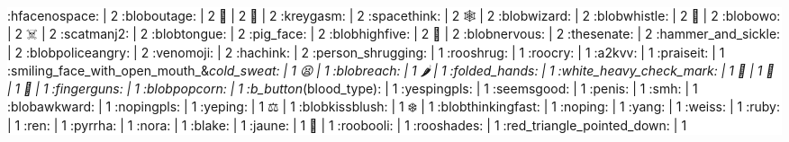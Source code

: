 :hfacenospace: | 2
:bloboutage: | 2
:wind_chime: | 2
:chicken: | 2
:kreygasm: | 2
:spacethink: | 2
:spider_web: | 2
:blobwizard: | 2
:blobwhistle: | 2
:potato: | 2
:blobowo: | 2
:skull_and_crossbones: | 2
:scatmanj2: | 2
:blobtongue: | 2
:pig_face: | 2
:blobhighfive: | 2
:turtle: | 2
:blobnervous: | 2
:thesenate: | 2
:hammer_and_sickle: | 2
:blobpoliceangry: | 2
:venomoji: | 2
:hachink: | 2
:person_shrugging: | 1
:rooshrug: | 1
:roocry: | 1
:a2kvv: | 1
:praiseit: | 1
:smiling_face_with_open_mouth_&_cold_sweat: | 1
:tired_face: | 1
:blobreach: | 1
:hot_pepper: | 1
:folded_hands: | 1
:white_heavy_check_mark: | 1
:monkey: | 1
:crown: | 1
:chocolate_bar: | 1
:fingerguns: | 1
:blobpopcorn: | 1
:b_button_(blood_type): | 1
:yespingpls: | 1
:seemsgood: | 1
:penis: | 1
:smh: | 1
:blobawkward: | 1
:nopingpls: | 1
:yeping: | 1
:balance_scale: | 1
:blobkissblush: | 1
:snowflake: | 1
:blobthinkingfast: | 1
:noping: | 1
:yang: | 1
:weiss: | 1
:ruby: | 1
:ren: | 1
:pyrrha: | 1
:nora: | 1
:blake: | 1
:jaune: | 1
:man: | 1
:roobooli: | 1
:rooshades: | 1
:red_triangle_pointed_down: | 1